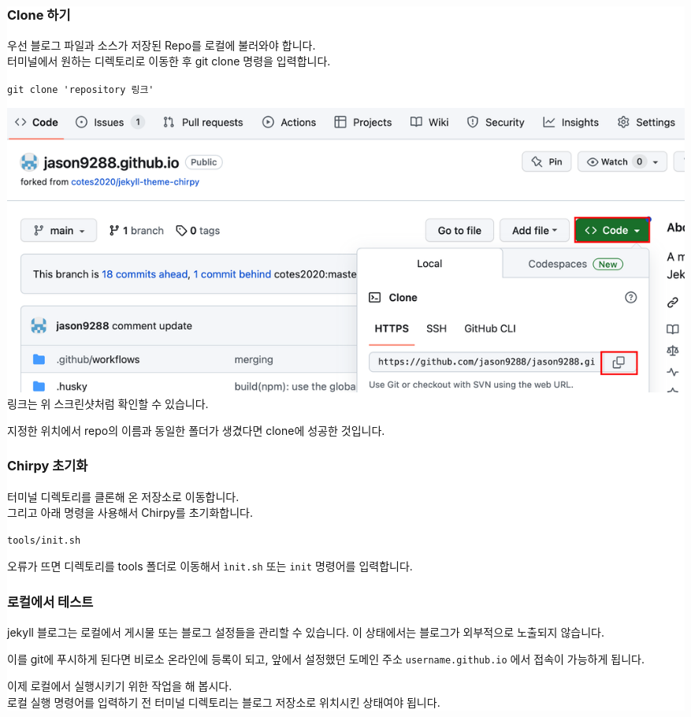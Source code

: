 

### Clone 하기

우선 블로그 파일과 소스가 저장된 Repo를 로컬에 불러와야 합니다.  
터미널에서 원하는 디렉토리로 이동한 후
git clone 명령을 입력합니다.
```shell
git clone 'repository 링크'
```
![clone](/assets/img/clone.png)
링크는 위 스크린샷처럼 확인할 수 있습니다.

지정한 위치에서 repo의 이름과 동일한 폴더가 생겼다면 clone에 성공한 것입니다.


### Chirpy 초기화

터미널 디렉토리를 클론해 온 저장소로 이동합니다.  
그리고 아래 명령을 사용해서 Chirpy를 초기화합니다.
```shell
tools/init.sh
```
오류가 뜨면 디렉토리를 tools 폴더로 이동해서 ```ìnit.sh``` 또는 ```init``` 명령어를 입력합니다.

  
  
    

### 로컬에서 테스트

jekyll 블로그는 로컬에서 게시물 또는 블로그 설정들을 관리할 수 있습니다. 이 상태에서는 블로그가 외부적으로 노출되지 않습니다. 

이를 git에 푸시하게 된다면 비로소 온라인에 등록이 되고, 앞에서 설정했던 도메인 주소 ```username.github.io``` 에서 접속이 가능하게 됩니다. 

이제 로컬에서 실행시키기 위한 작업을 해 봅시다.  
로컬 실행 명령어를 입력하기 전 터미널 디렉토리는 블로그 저장소로 위치시킨 상태여야 됩니다.
